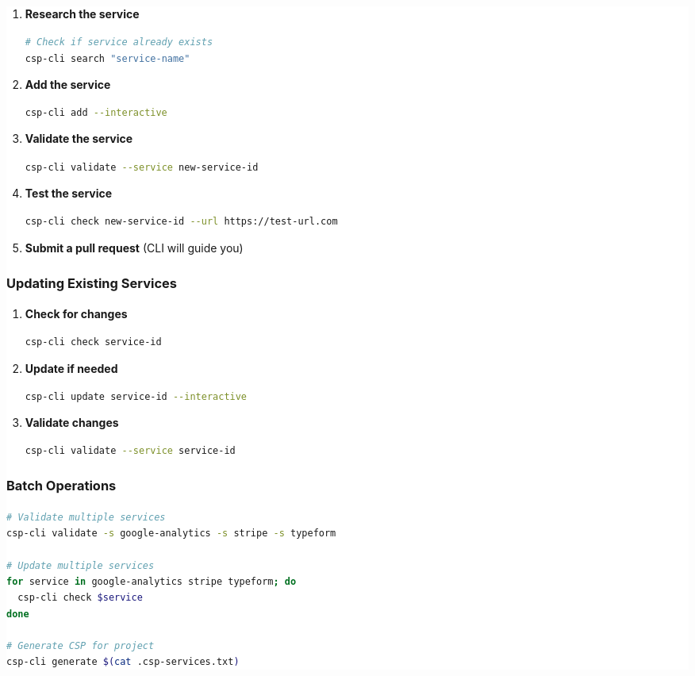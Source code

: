 1. **Research the service**

   ```bash
   # Check if service already exists
   csp-cli search "service-name"
   ```

2. **Add the service**

   ```bash
   csp-cli add --interactive
   ```

3. **Validate the service**

   ```bash
   csp-cli validate --service new-service-id
   ```

4. **Test the service**

   ```bash
   csp-cli check new-service-id --url https://test-url.com
   ```

5. **Submit a pull request** (CLI will guide you)

### Updating Existing Services

1. **Check for changes**

   ```bash
   csp-cli check service-id
   ```

2. **Update if needed**

   ```bash
   csp-cli update service-id --interactive
   ```

3. **Validate changes**
   ```bash
   csp-cli validate --service service-id
   ```

### Batch Operations

```bash
# Validate multiple services
csp-cli validate -s google-analytics -s stripe -s typeform

# Update multiple services
for service in google-analytics stripe typeform; do
  csp-cli check $service
done

# Generate CSP for project
csp-cli generate $(cat .csp-services.txt)
```
